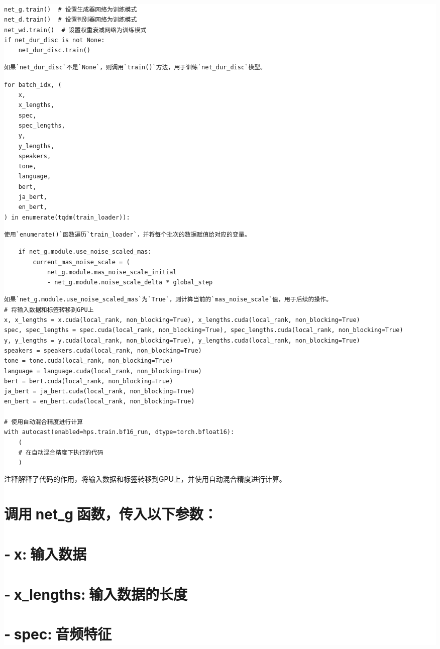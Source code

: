     net_g.train()  # 设置生成器网络为训练模式
    net_d.train()  # 设置判别器网络为训练模式
    net_wd.train()  # 设置权重衰减网络为训练模式
    if net_dur_disc is not None:
        net_dur_disc.train()
```
如果`net_dur_disc`不是`None`，则调用`train()`方法，用于训练`net_dur_disc`模型。

```
    for batch_idx, (
        x,
        x_lengths,
        spec,
        spec_lengths,
        y,
        y_lengths,
        speakers,
        tone,
        language,
        bert,
        ja_bert,
        en_bert,
    ) in enumerate(tqdm(train_loader)):
```
使用`enumerate()`函数遍历`train_loader`，并将每个批次的数据赋值给对应的变量。

```
        if net_g.module.use_noise_scaled_mas:
            current_mas_noise_scale = (
                net_g.module.mas_noise_scale_initial
                - net_g.module.noise_scale_delta * global_step
```
如果`net_g.module.use_noise_scaled_mas`为`True`，则计算当前的`mas_noise_scale`值，用于后续的操作。
# 将输入数据和标签转移到GPU上
x, x_lengths = x.cuda(local_rank, non_blocking=True), x_lengths.cuda(local_rank, non_blocking=True)
spec, spec_lengths = spec.cuda(local_rank, non_blocking=True), spec_lengths.cuda(local_rank, non_blocking=True)
y, y_lengths = y.cuda(local_rank, non_blocking=True), y_lengths.cuda(local_rank, non_blocking=True)
speakers = speakers.cuda(local_rank, non_blocking=True)
tone = tone.cuda(local_rank, non_blocking=True)
language = language.cuda(local_rank, non_blocking=True)
bert = bert.cuda(local_rank, non_blocking=True)
ja_bert = ja_bert.cuda(local_rank, non_blocking=True)
en_bert = en_bert.cuda(local_rank, non_blocking=True)

# 使用自动混合精度进行计算
with autocast(enabled=hps.train.bf16_run, dtype=torch.bfloat16):
    (
    # 在自动混合精度下执行的代码
    )
```

注释解释了代码的作用，将输入数据和标签转移到GPU上，并使用自动混合精度进行计算。
# 调用 net_g 函数，传入以下参数：
# - x: 输入数据
# - x_lengths: 输入数据的长度
# - spec: 音频特征
